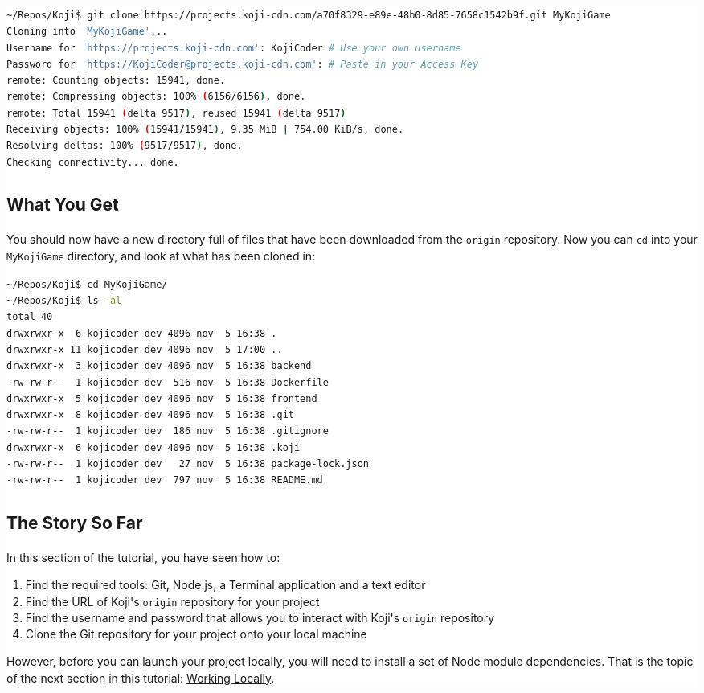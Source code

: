 ```bash
~/Repos/Koji$ git clone https://projects.koji-cdn.com/a70f8329-e89e-48b0-8d85-7658c1542b9f.git MyKojiGame
Cloning into 'MyKojiGame'...
Username for 'https://projects.koji-cdn.com': KojiCoder # Use your own username
Password for 'https://KojiCoder@projects.koji-cdn.com': # Paste in your Access Key
remote: Counting objects: 15941, done.
remote: Compressing objects: 100% (6156/6156), done.
remote: Total 15941 (delta 9517), reused 15941 (delta 9517)
Receiving objects: 100% (15941/15941), 9.35 MiB | 754.00 KiB/s, done.
Resolving deltas: 100% (9517/9517), done.
Checking connectivity... done.
```

## What You Get

You should now have a new directory full of files that have been downloaded from the `origin` repository. Now you can `cd` into your `MyKojiGame` directory, and look at what has been cloned in:

```bash
~/Repos/Koji$ cd MyKojiGame/
~/Repos/Koji$ ls -al
total 40
drwxrwxr-x  6 kojicoder dev 4096 nov  5 16:38 .
drwxrwxr-x 11 kojicoder dev 4096 nov  5 17:00 ..
drwxrwxr-x  3 kojicoder dev 4096 nov  5 16:38 backend
-rw-rw-r--  1 kojicoder dev  516 nov  5 16:38 Dockerfile
drwxrwxr-x  5 kojicoder dev 4096 nov  5 16:38 frontend
drwxrwxr-x  8 kojicoder dev 4096 nov  5 16:38 .git
-rw-rw-r--  1 kojicoder dev  186 nov  5 16:38 .gitignore
drwxrwxr-x  6 kojicoder dev 4096 nov  5 16:38 .koji
-rw-rw-r--  1 kojicoder dev   27 nov  5 16:38 package-lock.json
-rw-rw-r--  1 kojicoder dev  797 nov  5 16:38 README.md
```
## The Story So Far

In this section of the tutorial, you have seen how to:

1.   Find the required tools: Git, Node.js, a Terminal application and a text editor
2.   Find the URL of Koji's `origin` repository for your project
3.   Find the username and password that allows you to interact with Koji's `origin` repository
4.   Clone the Git repository for your project onto your local machine

However, before you can launch your project locally, you will need to install a set of Node module dependencies. That is the topic of the next section in this tutorial: [Working Locally](https://withkoji.com/docs/tutorials/working-locally).

